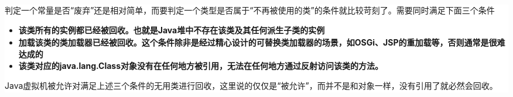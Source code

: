 判定一个常量是否“废弃”还是相对简单，而要判定一个类型是否属于“不再被使用的类”的条件就比较苛刻了。需要同时满足下面三个条件

- **该类所有的实例都已经被回收。也就是Java堆中不存在该类及其任何派生子类的实例**
- **加载该类的类加载器已经被回收。这个条件除非是经过精心设计的可替换类加载器的场景，如OSGi、JSP的重加载等，否则通常是很难达成的**
- **该类对应的java.lang.Class对象没有在任何地方被引用，无法在任何地方通过反射访问该类的方法。**

Java虚拟机被允许对满足上述三个条件的无用类进行回收，这里说的仅仅是“被允许”，而并不是和对象一样，没有引用了就必然会回收。





